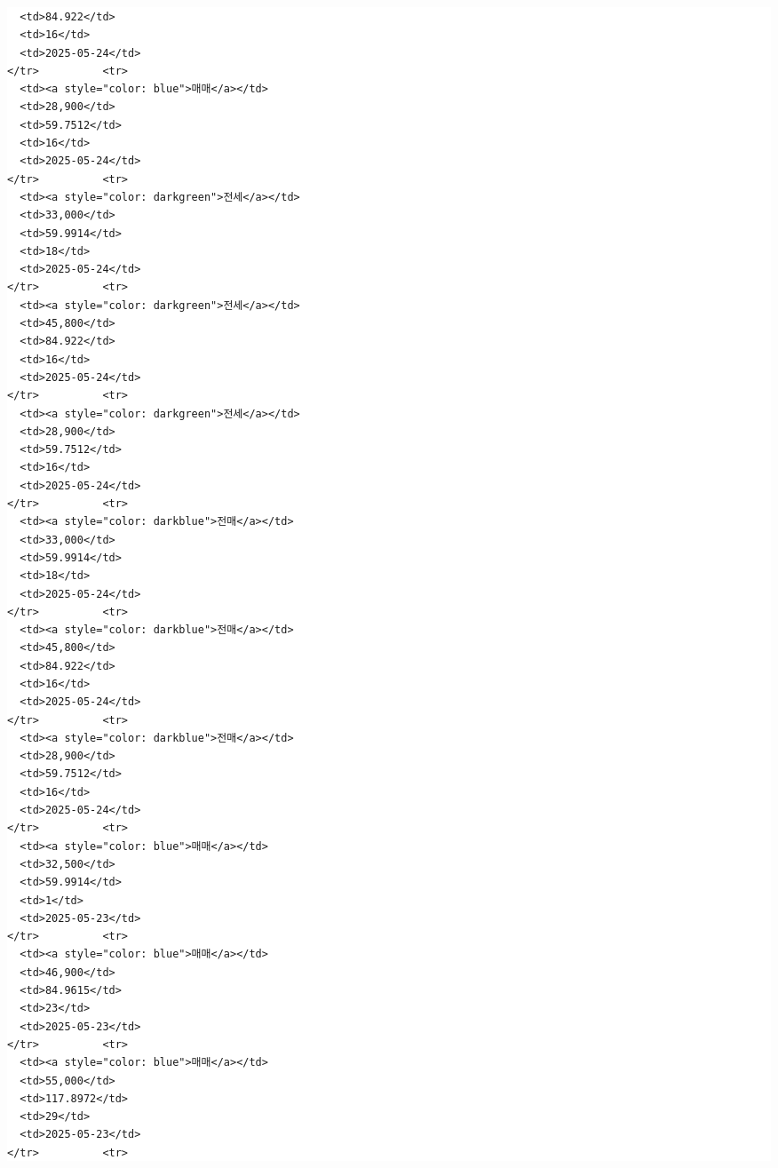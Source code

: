       <td>84.922</td>
      <td>16</td>
      <td>2025-05-24</td>
    </tr>          <tr>
      <td><a style="color: blue">매매</a></td>
      <td>28,900</td>
      <td>59.7512</td>
      <td>16</td>
      <td>2025-05-24</td>
    </tr>          <tr>
      <td><a style="color: darkgreen">전세</a></td>
      <td>33,000</td>
      <td>59.9914</td>
      <td>18</td>
      <td>2025-05-24</td>
    </tr>          <tr>
      <td><a style="color: darkgreen">전세</a></td>
      <td>45,800</td>
      <td>84.922</td>
      <td>16</td>
      <td>2025-05-24</td>
    </tr>          <tr>
      <td><a style="color: darkgreen">전세</a></td>
      <td>28,900</td>
      <td>59.7512</td>
      <td>16</td>
      <td>2025-05-24</td>
    </tr>          <tr>
      <td><a style="color: darkblue">전매</a></td>
      <td>33,000</td>
      <td>59.9914</td>
      <td>18</td>
      <td>2025-05-24</td>
    </tr>          <tr>
      <td><a style="color: darkblue">전매</a></td>
      <td>45,800</td>
      <td>84.922</td>
      <td>16</td>
      <td>2025-05-24</td>
    </tr>          <tr>
      <td><a style="color: darkblue">전매</a></td>
      <td>28,900</td>
      <td>59.7512</td>
      <td>16</td>
      <td>2025-05-24</td>
    </tr>          <tr>
      <td><a style="color: blue">매매</a></td>
      <td>32,500</td>
      <td>59.9914</td>
      <td>1</td>
      <td>2025-05-23</td>
    </tr>          <tr>
      <td><a style="color: blue">매매</a></td>
      <td>46,900</td>
      <td>84.9615</td>
      <td>23</td>
      <td>2025-05-23</td>
    </tr>          <tr>
      <td><a style="color: blue">매매</a></td>
      <td>55,000</td>
      <td>117.8972</td>
      <td>29</td>
      <td>2025-05-23</td>
    </tr>          <tr>